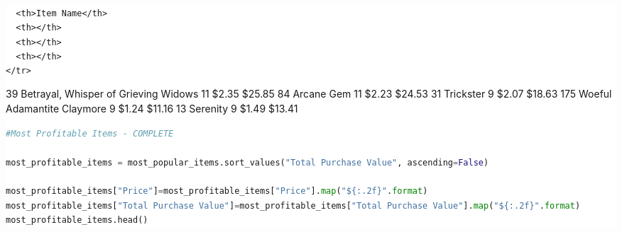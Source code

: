       <th>Item Name</th>
      <th></th>
      <th></th>
      <th></th>
    </tr>
  </thead>
  <tbody>
    <tr>
      <th>39</th>
      <th>Betrayal, Whisper of Grieving Widows</th>
      <td>11</td>
      <td>$2.35</td>
      <td>$25.85</td>
    </tr>
    <tr>
      <th>84</th>
      <th>Arcane Gem</th>
      <td>11</td>
      <td>$2.23</td>
      <td>$24.53</td>
    </tr>
    <tr>
      <th>31</th>
      <th>Trickster</th>
      <td>9</td>
      <td>$2.07</td>
      <td>$18.63</td>
    </tr>
    <tr>
      <th>175</th>
      <th>Woeful Adamantite Claymore</th>
      <td>9</td>
      <td>$1.24</td>
      <td>$11.16</td>
    </tr>
    <tr>
      <th>13</th>
      <th>Serenity</th>
      <td>9</td>
      <td>$1.49</td>
      <td>$13.41</td>
    </tr>
  </tbody>
</table>
</div>




```python
#Most Profitable Items - COMPLETE

most_profitable_items = most_popular_items.sort_values("Total Purchase Value", ascending=False)

most_profitable_items["Price"]=most_profitable_items["Price"].map("${:.2f}".format)
most_profitable_items["Total Purchase Value"]=most_profitable_items["Total Purchase Value"].map("${:.2f}".format)
most_profitable_items.head()
```
